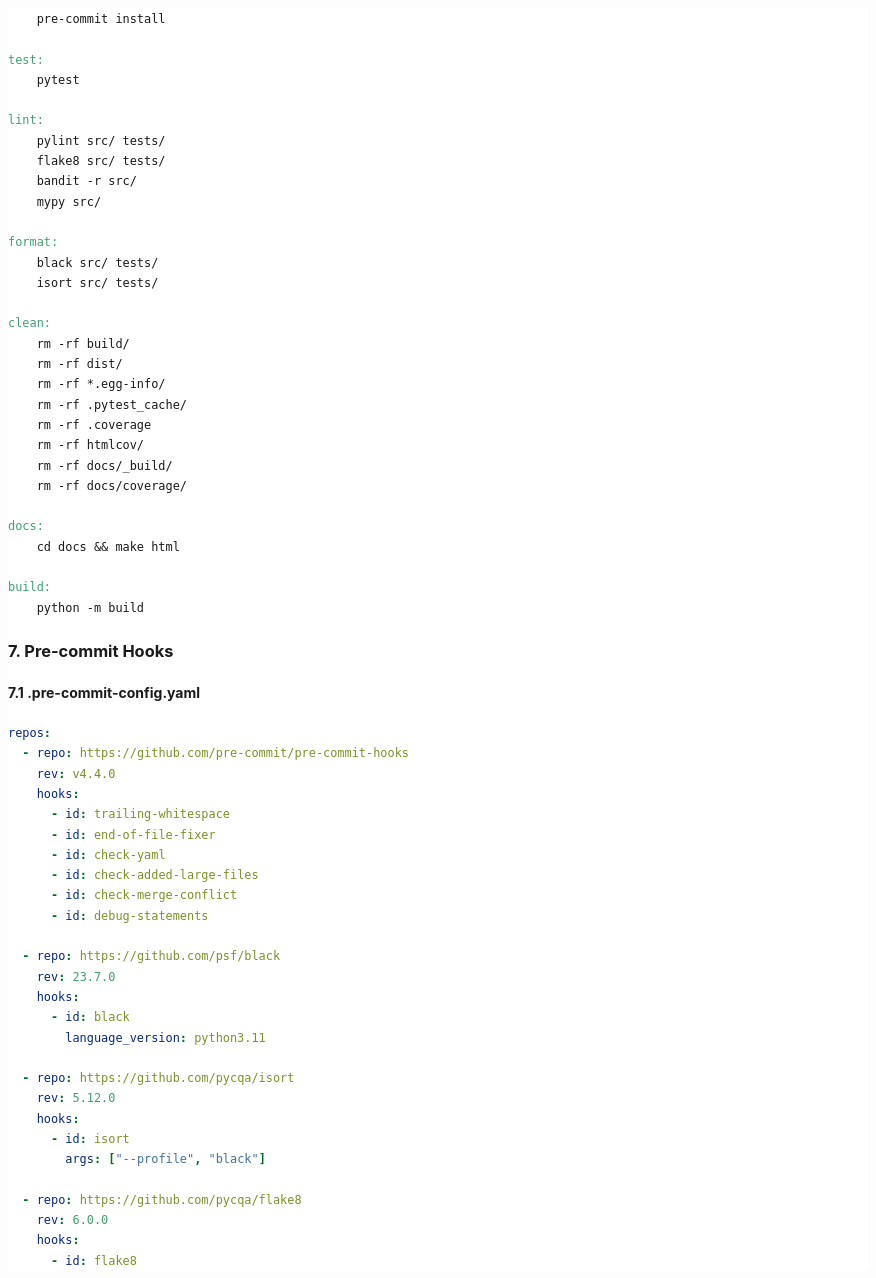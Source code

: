 ```makefile
	pre-commit install

test:
	pytest

lint:
	pylint src/ tests/
	flake8 src/ tests/
	bandit -r src/
	mypy src/

format:
	black src/ tests/
	isort src/ tests/

clean:
	rm -rf build/
	rm -rf dist/
	rm -rf *.egg-info/
	rm -rf .pytest_cache/
	rm -rf .coverage
	rm -rf htmlcov/
	rm -rf docs/_build/
	rm -rf docs/coverage/

docs:
	cd docs && make html

build:
	python -m build
```

### 7. Pre-commit Hooks

#### 7.1 .pre-commit-config.yaml
```yaml
repos:
  - repo: https://github.com/pre-commit/pre-commit-hooks
    rev: v4.4.0
    hooks:
      - id: trailing-whitespace
      - id: end-of-file-fixer
      - id: check-yaml
      - id: check-added-large-files
      - id: check-merge-conflict
      - id: debug-statements

  - repo: https://github.com/psf/black
    rev: 23.7.0
    hooks:
      - id: black
        language_version: python3.11

  - repo: https://github.com/pycqa/isort
    rev: 5.12.0
    hooks:
      - id: isort
        args: ["--profile", "black"]

  - repo: https://github.com/pycqa/flake8
    rev: 6.0.0
    hooks:
      - id: flake8
```